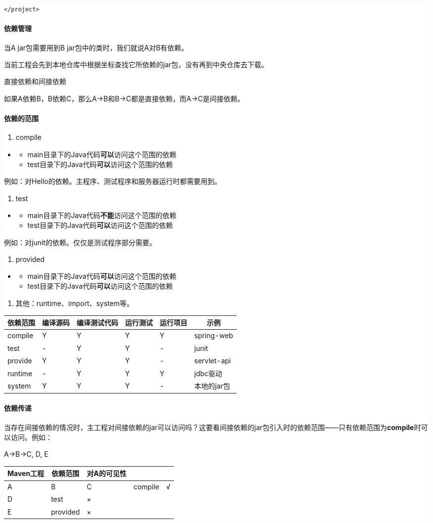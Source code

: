 ```
</project>
```

#### 依赖管理

当A jar包需要用到B jar包中的类时，我们就说A对B有依赖。

当前工程会先到本地仓库中根据坐标查找它所依赖的jar包，没有再到中央仓库去下载。

直接依赖和间接依赖

如果A依赖B，B依赖C，那么A→B和B→C都是直接依赖，而A→C是间接依赖。

#### 依赖的范围

1. compile

- - main目录下的Java代码**可以**访问这个范围的依赖
  - test目录下的Java代码**可以**访问这个范围的依赖

例如：对Hello的依赖。主程序、测试程序和服务器运行时都需要用到。

1. test

- - main目录下的Java代码**不能**访问这个范围的依赖
  - test目录下的Java代码**可以**访问这个范围的依赖

例如：对junit的依赖。仅仅是测试程序部分需要。

1. provided

- - main目录下的Java代码**可以**访问这个范围的依赖
  - test目录下的Java代码**可以**访问这个范围的依赖

1. 其他：runtime、import、system等。

| 依赖范围 | 编译源码 | 编译测试代码 | 运行测试 | 运行项目 | 示例        |
| -------- | -------- | ------------ | -------- | -------- | ----------- |
| compile  | Y        | Y            | Y        | Y        | spring-web  |
| test     | -        | Y            | Y        | -        | junit       |
| provide  | Y        | Y            | Y        | -        | servlet-api |
| runtime  | -        | Y            | Y        | Y        | jdbc驱动    |
| system   | Y        | Y            | Y        | -        | 本地的jar包 |

#### 依赖传递

当存在间接依赖的情况时，主工程对间接依赖的jar可以访问吗？这要看间接依赖的jar包引入时的依赖范围——只有依赖范围为**compile**时可以访问。例如：

A->B->C, D, E

| Maven工程 | 依赖范围 | 对A的可见性 |         |      |
| --------- | -------- | ----------- | ------- | ---- |
| A         | B        | C           | compile | √    |
| D         | test     | ×           |         |      |
| E         | provided | ×           |         |      |
